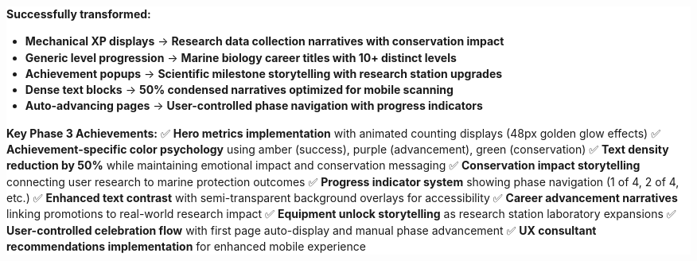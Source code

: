 **Successfully transformed:**
- **Mechanical XP displays** → **Research data collection narratives with conservation impact**
- **Generic level progression** → **Marine biology career titles with 10+ distinct levels**
- **Achievement popups** → **Scientific milestone storytelling with research station upgrades**
- **Dense text blocks** → **50% condensed narratives optimized for mobile scanning**
- **Auto-advancing pages** → **User-controlled phase navigation with progress indicators**

**Key Phase 3 Achievements:**
✅ **Hero metrics implementation** with animated counting displays (48px golden glow effects)
✅ **Achievement-specific color psychology** using amber (success), purple (advancement), green (conservation)
✅ **Text density reduction by 50%** while maintaining emotional impact and conservation messaging
✅ **Conservation impact storytelling** connecting user research to marine protection outcomes
✅ **Progress indicator system** showing phase navigation (1 of 4, 2 of 4, etc.)
✅ **Enhanced text contrast** with semi-transparent background overlays for accessibility
✅ **Career advancement narratives** linking promotions to real-world research impact
✅ **Equipment unlock storytelling** as research station laboratory expansions
✅ **User-controlled celebration flow** with first page auto-display and manual phase advancement
✅ **UX consultant recommendations implementation** for enhanced mobile experience